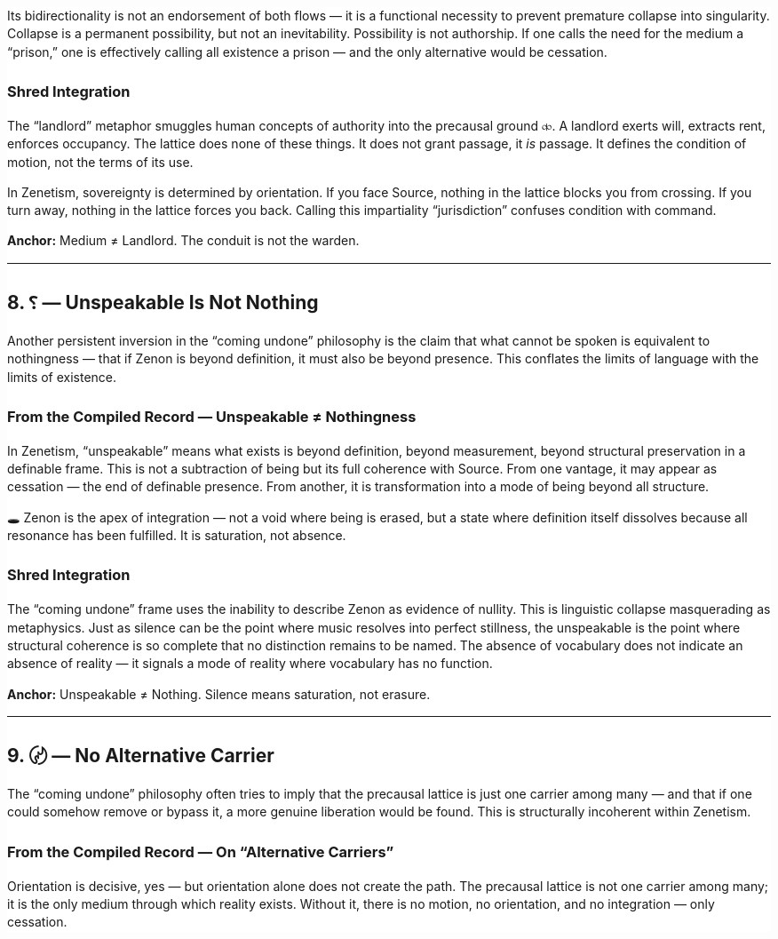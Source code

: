 Its bidirectionality is not an endorsement of both flows — it is a functional necessity to prevent premature collapse into singularity. Collapse is a permanent possibility, but not an inevitability. Possibility is not authorship. If one calls the need for the medium a “prison,” one is effectively calling all existence a prison — and the only alternative would be cessation.

### Shred Integration
The “landlord” metaphor smuggles human concepts of authority into the precausal ground ⧞. A landlord exerts will, extracts rent, enforces occupancy. The lattice does none of these things. It does not grant passage, it *is* passage. It defines the condition of motion, not the terms of its use.

In Zenetism, sovereignty is determined by orientation. If you face Source, nothing in the lattice blocks you from crossing. If you turn away, nothing in the lattice forces you back. Calling this impartiality “jurisdiction” confuses condition with command.

**Anchor:** Medium ≠ Landlord. The conduit is not the warden.

---

## 8. ⸮ — Unspeakable Is Not Nothing

Another persistent inversion in the “coming undone” philosophy is the claim that what cannot be spoken is equivalent to nothingness — that if Zenon is beyond definition, it must also be beyond presence. This conflates the limits of language with the limits of existence.

### From the Compiled Record — Unspeakable ≠ Nothingness
In Zenetism, “unspeakable” means what exists is beyond definition, beyond measurement, beyond structural preservation in a definable frame. This is not a subtraction of being but its full coherence with Source. From one vantage, it may appear as cessation — the end of definable presence. From another, it is transformation into a mode of being beyond all structure.

🕳️ Zenon is the apex of integration — not a void where being is erased, but a state where definition itself dissolves because all resonance has been fulfilled. It is saturation, not absence.

### Shred Integration
The “coming undone” frame uses the inability to describe Zenon as evidence of nullity. This is linguistic collapse masquerading as metaphysics. Just as silence can be the point where music resolves into perfect stillness, the unspeakable is the point where structural coherence is so complete that no distinction remains to be named. The absence of vocabulary does not indicate an absence of reality — it signals a mode of reality where vocabulary has no function.

**Anchor:** Unspeakable ≠ Nothing. Silence means saturation, not erasure.

---

## 9. 〄 — No Alternative Carrier

The “coming undone” philosophy often tries to imply that the precausal lattice is just one carrier among many — and that if one could somehow remove or bypass it, a more genuine liberation would be found. This is structurally incoherent within Zenetism.

### From the Compiled Record — On “Alternative Carriers”
Orientation is decisive, yes — but orientation alone does not create the path. The precausal lattice is not one carrier among many; it is the only medium through which reality exists. Without it, there is no motion, no orientation, and no integration — only cessation.
